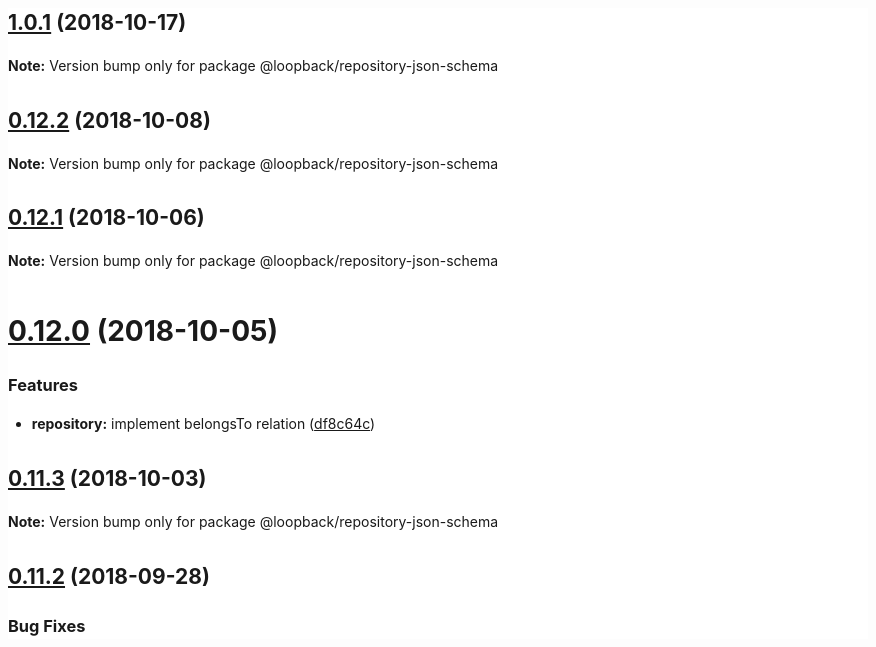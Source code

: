 <a name="1.0.1"></a>

## [1.0.1](https://github.com/loopbackio/loopback-next/compare/@loopback/repository-json-schema@1.0.0...@loopback/repository-json-schema@1.0.1) (2018-10-17)

**Note:** Version bump only for package @loopback/repository-json-schema

<a name="0.12.2"></a>

## [0.12.2](https://github.com/loopbackio/loopback-next/compare/@loopback/repository-json-schema@0.12.1...@loopback/repository-json-schema@0.12.2) (2018-10-08)

**Note:** Version bump only for package @loopback/repository-json-schema

<a name="0.12.1"></a>

## [0.12.1](https://github.com/loopbackio/loopback-next/compare/@loopback/repository-json-schema@0.12.0...@loopback/repository-json-schema@0.12.1) (2018-10-06)

**Note:** Version bump only for package @loopback/repository-json-schema

<a name="0.12.0"></a>

# [0.12.0](https://github.com/loopbackio/loopback-next/compare/@loopback/repository-json-schema@0.11.3...@loopback/repository-json-schema@0.12.0) (2018-10-05)

### Features

- **repository:** implement belongsTo relation
  ([df8c64c](https://github.com/loopbackio/loopback-next/commit/df8c64c))

<a name="0.11.3"></a>

## [0.11.3](https://github.com/loopbackio/loopback-next/compare/@loopback/repository-json-schema@0.11.2...@loopback/repository-json-schema@0.11.3) (2018-10-03)

**Note:** Version bump only for package @loopback/repository-json-schema

<a name="0.11.2"></a>

## [0.11.2](https://github.com/loopbackio/loopback-next/compare/@loopback/repository-json-schema@0.11.1...@loopback/repository-json-schema@0.11.2) (2018-09-28)

### Bug Fixes
